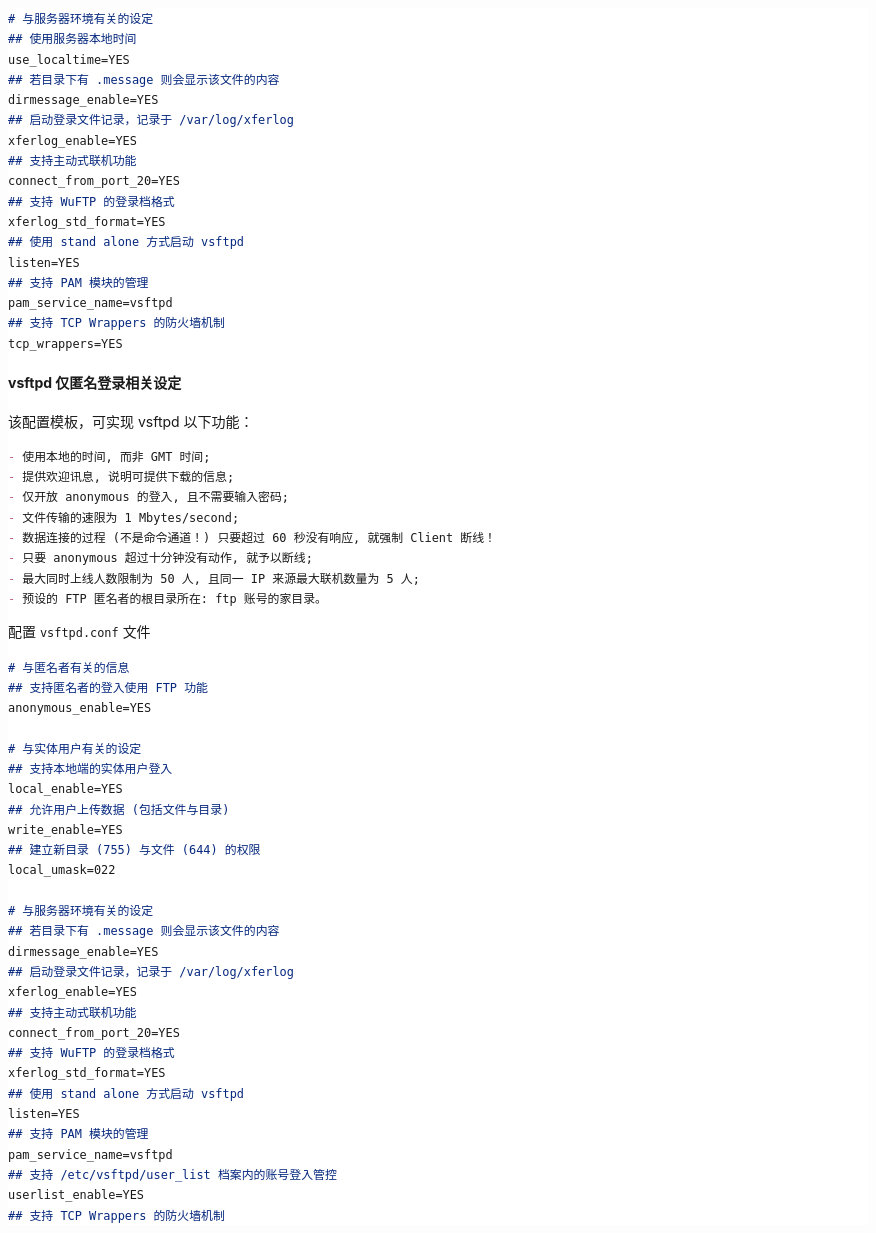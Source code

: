 ```markdown
# 与服务器环境有关的设定
## 使用服务器本地时间
use_localtime=YES
## 若目录下有 .message 则会显示该文件的内容
dirmessage_enable=YES
## 启动登录文件记录，记录于 /var/log/xferlog
xferlog_enable=YES
## 支持主动式联机功能
connect_from_port_20=YES
## 支持 WuFTP 的登录档格式
xferlog_std_format=YES
## 使用 stand alone 方式启动 vsftpd
listen=YES
## 支持 PAM 模块的管理
pam_service_name=vsftpd
## 支持 TCP Wrappers 的防火墙机制
tcp_wrappers=YES
```

#### vsftpd 仅匿名登录相关设定

该配置模板，可实现 vsftpd 以下功能：

```markdown
- 使用本地的时间, 而非 GMT 时间;
- 提供欢迎讯息, 说明可提供下载的信息;
- 仅开放 anonymous 的登入, 且不需要输入密码;
- 文件传输的速限为 1 Mbytes/second;
- 数据连接的过程 (不是命令通道！) 只要超过 60 秒没有响应, 就强制 Client 断线！
- 只要 anonymous 超过十分钟没有动作, 就予以断线;
- 最大同时上线人数限制为 50 人, 且同一 IP 来源最大联机数量为 5 人;
- 预设的 FTP 匿名者的根目录所在: ftp 账号的家目录。
```

配置 `vsftpd.conf` 文件

```markdown
# 与匿名者有关的信息
## 支持匿名者的登入使用 FTP 功能
anonymous_enable=YES

# 与实体用户有关的设定
## 支持本地端的实体用户登入
local_enable=YES
## 允许用户上传数据 (包括文件与目录)
write_enable=YES
## 建立新目录 (755) 与文件 (644) 的权限
local_umask=022

# 与服务器环境有关的设定
## 若目录下有 .message 则会显示该文件的内容
dirmessage_enable=YES
## 启动登录文件记录，记录于 /var/log/xferlog
xferlog_enable=YES
## 支持主动式联机功能
connect_from_port_20=YES
## 支持 WuFTP 的登录档格式
xferlog_std_format=YES
## 使用 stand alone 方式启动 vsftpd
listen=YES
## 支持 PAM 模块的管理
pam_service_name=vsftpd
## 支持 /etc/vsftpd/user_list 档案内的账号登入管控
userlist_enable=YES
## 支持 TCP Wrappers 的防火墙机制
```